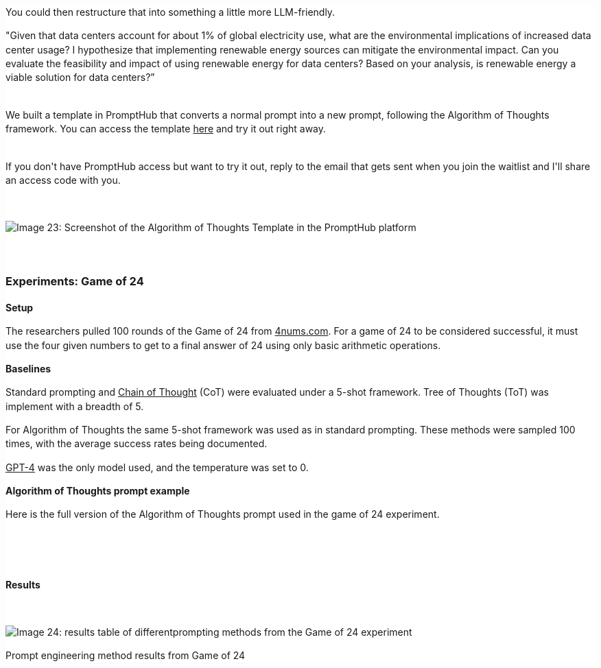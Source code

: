 You could then restructure that into something a little more LLM-friendly.

"Given that data centers account for about 1% of global electricity use, what are the environmental implications of increased data center usage? I hypothesize that implementing renewable energy sources can mitigate the environmental impact. Can you evaluate the feasibility and impact of using renewable energy for data centers? Based on your analysis, is renewable energy a viable solution for data centers?”

‍  
We built a template in PromptHub that converts a normal prompt into a new prompt, following the Algorithm of Thoughts framework. You can access the template [here](https://app.prompthub.us/templates/292) and try it out right away.

‍  
If you don't have PromptHub access but want to try it out, reply to the email that gets sent when you join the waitlist and I'll share an access code with you.

‍

![Image 23: Screenshot of the Algorithm of Thoughts Template in the PromptHub platform](https://cdn.prod.website-files.com/646e63db3a42c618e0a9935c/66db6b61f3b1a3f3efd17cac_64f5e0a5323df832a2a2925e_AoT%2520Screenshot.png)

‍

### **Experiments: Game of 24**

**Setup**

The researchers pulled 100 rounds of the Game of 24 from [4nums.com](http://4nums.com/). For a game of 24 to be considered successful, it must use the four given numbers to get to a final answer of 24 using only basic arithmetic operations.

**Baselines**

Standard prompting and [Chain of Thought](https://www.prompthub.us/blog/chain-of-thought-prompting-guide) (CoT) were evaluated under a 5-shot framework. Tree of Thoughts (ToT) was implement with a breadth of 5.

For Algorithm of Thoughts the same 5-shot framework was used as in standard prompting. These methods were sampled 100 times, with the average success rates being documented.

[GPT-4](https://www.prompthub.us/models/gpt-4) was the only model used, and the temperature was set to 0.

**Algorithm of Thoughts prompt example**

Here is the full version of the Algorithm of Thoughts prompt used in the game of 24 experiment.

‍

‍

**Results**

‍

![Image 24: results table of differentprompting methods from the Game of 24 experiment ](https://cdn.prod.website-files.com/646e63db3a42c618e0a9935c/66db6b61f3b1a3f3efd17c27_64f0c42bb830986eba75d153_24%2520AoT%2520Experiment%2520Results.png)

Prompt engineering method results from Game of 24
